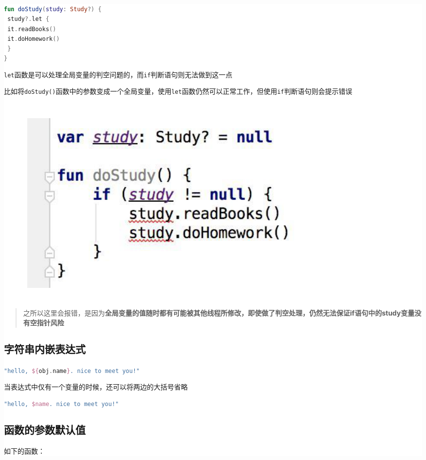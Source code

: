 ```kotlin
fun doStudy(study: Study?) {
 study?.let {
 it.readBooks()
 it.doHomework()
 }
}
```

`let`函数是可以处理全局变量的判空问题的，而`if`判断语句则无法做到这一点

比如将`doStudy()`函数中的参数变成一个全局变量，使用`let`函数仍然可以正常工作，但使用`if`判断语句则会提示错误

![033](https://github.com/winfredzen/Android-Basic/blob/master/Kotlin/images/033.png)

> 之所以这里会报错，是因为**全局变量的值随时都有可能被其他线程所修改，即使做了判空处理，仍然无法保证if语句中的study变量没有空指针风险**



## 字符串内嵌表达式

```kotlin
"hello, ${obj.name}. nice to meet you!"
```

当表达式中仅有一个变量的时候，还可以将两边的大括号省略

```kotlin
"hello, $name. nice to meet you!"
```



## 函数的参数默认值

如下的函数：
